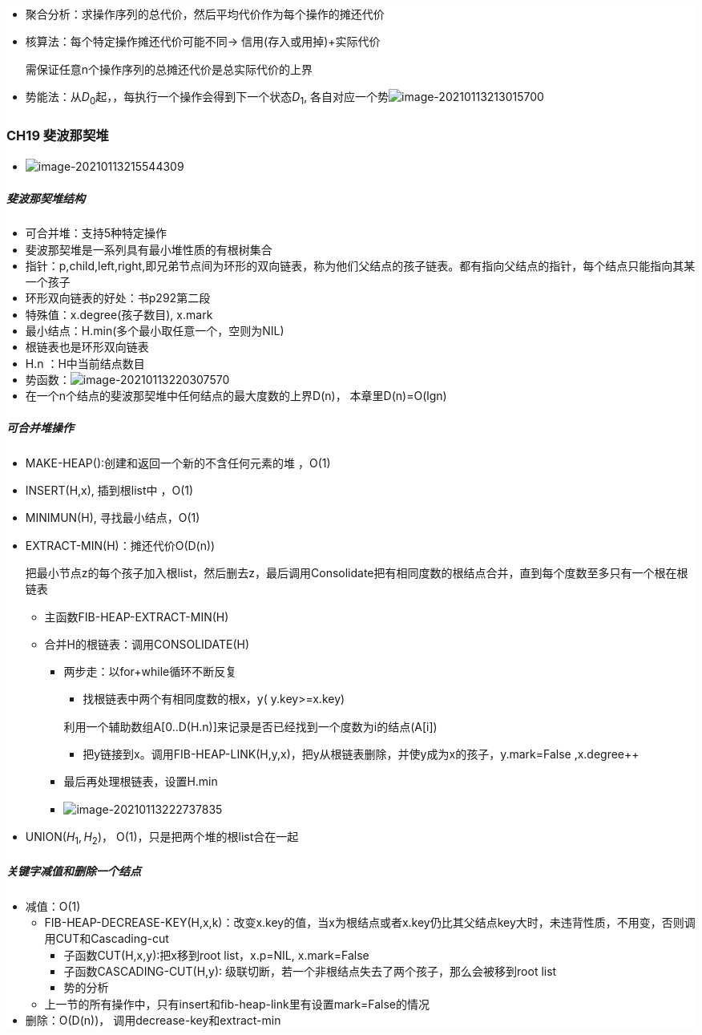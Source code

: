 * 聚合分析：求操作序列的总代价，然后平均代价作为每个操作的摊还代价

* 核算法：每个特定操作摊还代价可能不同-> 信用(存入或用掉)+实际代价

  需保证任意n个操作序列的总摊还代价是总实际代价的上界

* 势能法：从$D_0$起，，每执行一个操作会得到下一个状态$D_1$, 各自对应一个势![image-20210113213015700](D:\Typora\ASC\image-20210113213015700.png)



### CH19 斐波那契堆

* ![image-20210113215544309](D:\Typora\ASC\image-20210113215544309.png)

##### 斐波那契堆结构

* 可合并堆：支持5种特定操作
* 斐波那契堆是一系列具有最小堆性质的有根树集合
* 指针：p,child,left,right,即兄弟节点间为环形的双向链表，称为他们父结点的孩子链表。都有指向父结点的指针，每个结点只能指向其某一个孩子
* 环形双向链表的好处：书p292第二段
* 特殊值：x.degree(孩子数目), x.mark
* 最小结点：H.min(多个最小取任意一个，空则为NIL)
* 根链表也是环形双向链表
* H.n ：H中当前结点数目
* 势函数：![image-20210113220307570](D:\Typora\ASC\image-20210113220307570.png)
* 在一个n个结点的斐波那契堆中任何结点的最大度数的上界D(n)， 本章里D(n)=O(lgn)

##### 可合并堆操作

* MAKE-HEAP():创建和返回一个新的不含任何元素的堆 ，O(1)

* INSERT(H,x),  插到根list中 ，O(1)

* MINIMUN(H), 寻找最小结点，O(1)

* EXTRACT-MIN(H)：摊还代价O(D(n))

  把最小节点z的每个孩子加入根list，然后删去z，最后调用Consolidate把有相同度数的根结点合并，直到每个度数至多只有一个根在根链表

  * 主函数FIB-HEAP-EXTRACT-MIN(H)

  * 合并H的根链表：调用CONSOLIDATE(H)

    * 两步走：以for+while循环不断反复

      * 找根链表中两个有相同度数的根x，y( y.key>=x.key)

      利用一个辅助数组A[0..D(H.n)]来记录是否已经找到一个度数为i的结点(A[i])

      * 把y链接到x。调用FIB-HEAP-LINK(H,y,x)，把y从根链表删除，并使y成为x的孩子，y.mark=False ,x.degree++

    * 最后再处理根链表，设置H.min

    * ![image-20210113222737835](D:\Typora\ASC\image-20210113222737835.png)

* UNION($H_1,H_2$)， O(1)，只是把两个堆的根list合在一起

##### 关键字减值和删除一个结点

* 减值：O(1)
  * FIB-HEAP-DECREASE-KEY(H,x,k)：改变x.key的值，当x为根结点或者x.key仍比其父结点key大时，未违背性质，不用变，否则调用CUT和Cascading-cut
    * 子函数CUT(H,x,y):把x移到root list，x.p=NIL, x.mark=False
    * 子函数CASCADING-CUT(H,y): 级联切断，若一个非根结点失去了两个孩子，那么会被移到root list
    * 势的分析
  * 上一节的所有操作中，只有insert和fib-heap-link里有设置mark=False的情况
* 删除：O(D(n))， 调用decrease-key和extract-min
